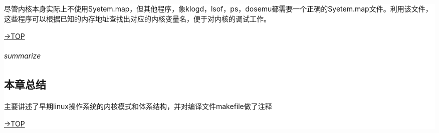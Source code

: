 尽管内核本身实际上不使用Syetem.map，但其他程序，象klogd，lsof，ps，dosemu都需要一个正确的Syetem.map文件。利用该文件，这些程序可以根据已知的内存地址查找出对应的内核变量名，便于对内核的调试工作。

[->TOP](#top)

###### <span id="summarize">summarize</span>
## 本章总结

主要讲述了早期linux操作系统的内核模式和体系结构，并对编译文件makefile做了注释

[->TOP](#top)
